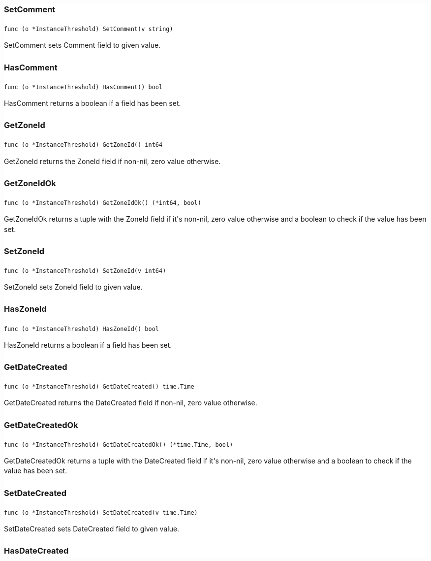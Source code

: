 ### SetComment

`func (o *InstanceThreshold) SetComment(v string)`

SetComment sets Comment field to given value.

### HasComment

`func (o *InstanceThreshold) HasComment() bool`

HasComment returns a boolean if a field has been set.

### GetZoneId

`func (o *InstanceThreshold) GetZoneId() int64`

GetZoneId returns the ZoneId field if non-nil, zero value otherwise.

### GetZoneIdOk

`func (o *InstanceThreshold) GetZoneIdOk() (*int64, bool)`

GetZoneIdOk returns a tuple with the ZoneId field if it's non-nil, zero value otherwise
and a boolean to check if the value has been set.

### SetZoneId

`func (o *InstanceThreshold) SetZoneId(v int64)`

SetZoneId sets ZoneId field to given value.

### HasZoneId

`func (o *InstanceThreshold) HasZoneId() bool`

HasZoneId returns a boolean if a field has been set.

### GetDateCreated

`func (o *InstanceThreshold) GetDateCreated() time.Time`

GetDateCreated returns the DateCreated field if non-nil, zero value otherwise.

### GetDateCreatedOk

`func (o *InstanceThreshold) GetDateCreatedOk() (*time.Time, bool)`

GetDateCreatedOk returns a tuple with the DateCreated field if it's non-nil, zero value otherwise
and a boolean to check if the value has been set.

### SetDateCreated

`func (o *InstanceThreshold) SetDateCreated(v time.Time)`

SetDateCreated sets DateCreated field to given value.

### HasDateCreated
